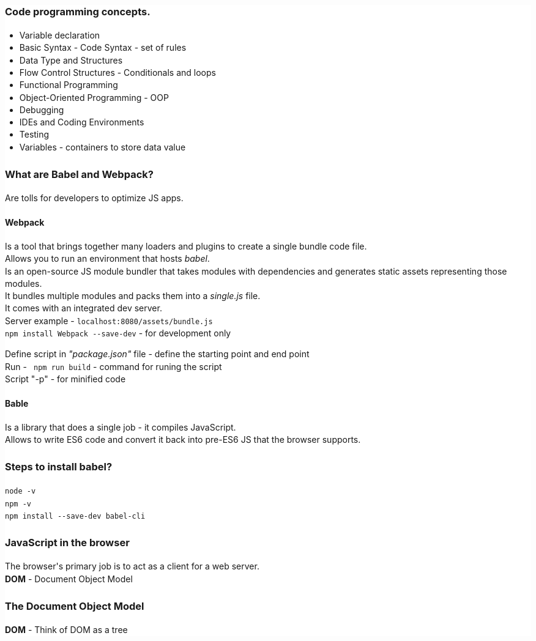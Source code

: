 ### Code programming concepts.
- Variable declaration
- Basic Syntax - Code Syntax - set of rules
- Data Type and Structures
- Flow Control Structures - Conditionals and loops
- Functional Programming
- Object-Oriented Programming - OOP
- Debugging
- IDEs and Coding Environments
- Testing
- Variables - containers to store data value


### What are Babel and Webpack?
Are tolls for developers to optimize JS apps.

#### Webpack 
Is a tool that brings together many loaders and plugins to create a single bundle code file.<br/>
Allows you to run an environment that hosts _babel_.<br/>
Is an open-source JS module bundler that takes modules with dependencies and generates static assets representing those modules.<br/>
It bundles multiple modules and packs them into a _single.js_ file.<br/>
It comes with an integrated dev server.<br/>
Server example - ```localhost:8080/assets/bundle.js``` <br/>
```npm install Webpack --save-dev``` - for development only

Define script in _"package.json"_ file - define the starting point and end point<br/>
Run - ``` npm run build``` - command for runing the script<br/>
Script "-p" - for minified code


#### Bable 
Is a library that does a single job  - it compiles JavaScript.<br/>
Allows to write ES6 code and convert it back into pre-ES6 JS that the browser supports.

### Steps to install babel?
```
node -v 
npm -v
npm install --save-dev babel-cli
```

### JavaScript in the browser
The browser's primary job is to act as a client for a web server.<br/>
**DOM** - Document Object Model

### The Document Object Model
**DOM** - Think of DOM as a tree